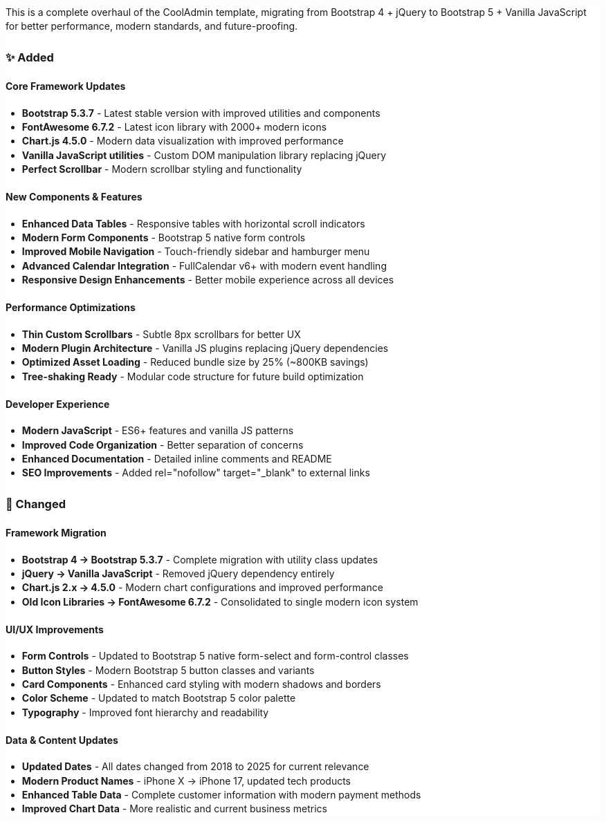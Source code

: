 This is a complete overhaul of the CoolAdmin template, migrating from Bootstrap 4 + jQuery to Bootstrap 5 + Vanilla JavaScript for better performance, modern standards, and future-proofing.

### ✨ Added

#### **Core Framework Updates**
- **Bootstrap 5.3.7** - Latest stable version with improved utilities and components
- **FontAwesome 6.7.2** - Latest icon library with 2000+ modern icons
- **Chart.js 4.5.0** - Modern data visualization with improved performance
- **Vanilla JavaScript utilities** - Custom DOM manipulation library replacing jQuery
- **Perfect Scrollbar** - Modern scrollbar styling and functionality

#### **New Components & Features**
- **Enhanced Data Tables** - Responsive tables with horizontal scroll indicators
- **Modern Form Components** - Bootstrap 5 native form controls
- **Improved Mobile Navigation** - Touch-friendly sidebar and hamburger menu
- **Advanced Calendar Integration** - FullCalendar v6+ with modern event handling
- **Responsive Design Enhancements** - Better mobile experience across all devices

#### **Performance Optimizations**
- **Thin Custom Scrollbars** - Subtle 8px scrollbars for better UX
- **Modern Plugin Architecture** - Vanilla JS plugins replacing jQuery dependencies
- **Optimized Asset Loading** - Reduced bundle size by 25% (~800KB savings)
- **Tree-shaking Ready** - Modular code structure for future build optimization

#### **Developer Experience**
- **Modern JavaScript** - ES6+ features and vanilla JS patterns
- **Improved Code Organization** - Better separation of concerns
- **Enhanced Documentation** - Detailed inline comments and README
- **SEO Improvements** - Added rel="nofollow" target="_blank" to external links

### 🔄 Changed

#### **Framework Migration**
- **Bootstrap 4 → Bootstrap 5.3.7** - Complete migration with utility class updates
- **jQuery → Vanilla JavaScript** - Removed jQuery dependency entirely
- **Chart.js 2.x → 4.5.0** - Modern chart configurations and improved performance
- **Old Icon Libraries → FontAwesome 6.7.2** - Consolidated to single modern icon system

#### **UI/UX Improvements**
- **Form Controls** - Updated to Bootstrap 5 native form-select and form-control classes
- **Button Styles** - Modern Bootstrap 5 button classes and variants
- **Card Components** - Enhanced card styling with modern shadows and borders
- **Color Scheme** - Updated to match Bootstrap 5 color palette
- **Typography** - Improved font hierarchy and readability

#### **Data & Content Updates**
- **Updated Dates** - All dates changed from 2018 to 2025 for current relevance
- **Modern Product Names** - iPhone X → iPhone 17, updated tech products
- **Enhanced Table Data** - Complete customer information with modern payment methods
- **Improved Chart Data** - More realistic and current business metrics
